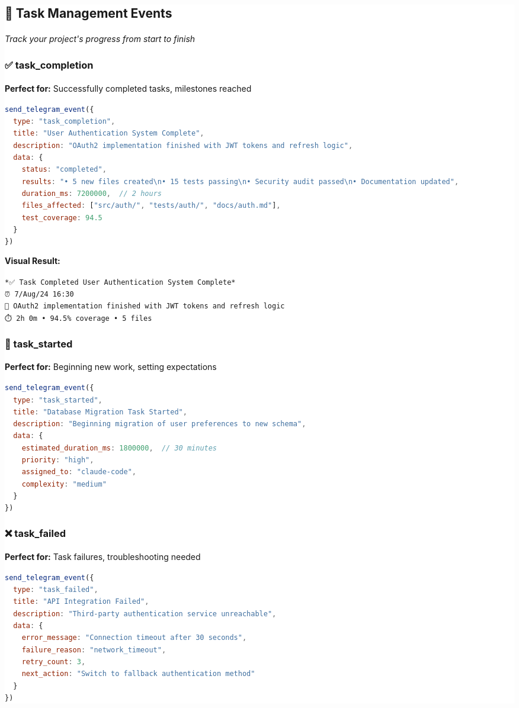## 📝 Task Management Events

*Track your project's progress from start to finish*

### ✅ task_completion
**Perfect for:** Successfully completed tasks, milestones reached

```javascript
send_telegram_event({
  type: "task_completion",
  title: "User Authentication System Complete",
  description: "OAuth2 implementation finished with JWT tokens and refresh logic",
  data: {
    status: "completed",
    results: "• 5 new files created\n• 15 tests passing\n• Security audit passed\n• Documentation updated",
    duration_ms: 7200000,  // 2 hours
    files_affected: ["src/auth/", "tests/auth/", "docs/auth.md"],
    test_coverage: 94.5
  }
})
```

**Visual Result:**
```
*✅ Task Completed User Authentication System Complete*
⏰ 7/Aug/24 16:30
📝 OAuth2 implementation finished with JWT tokens and refresh logic
⏱️ 2h 0m • 94.5% coverage • 5 files
```

### 🚀 task_started
**Perfect for:** Beginning new work, setting expectations

```javascript
send_telegram_event({
  type: "task_started", 
  title: "Database Migration Task Started",
  description: "Beginning migration of user preferences to new schema",
  data: {
    estimated_duration_ms: 1800000,  // 30 minutes
    priority: "high",
    assigned_to: "claude-code",
    complexity: "medium"
  }
})
```

### ❌ task_failed
**Perfect for:** Task failures, troubleshooting needed

```javascript
send_telegram_event({
  type: "task_failed",
  title: "API Integration Failed",
  description: "Third-party authentication service unreachable",
  data: {
    error_message: "Connection timeout after 30 seconds",
    failure_reason: "network_timeout",
    retry_count: 3,
    next_action: "Switch to fallback authentication method"
  }
})
```
